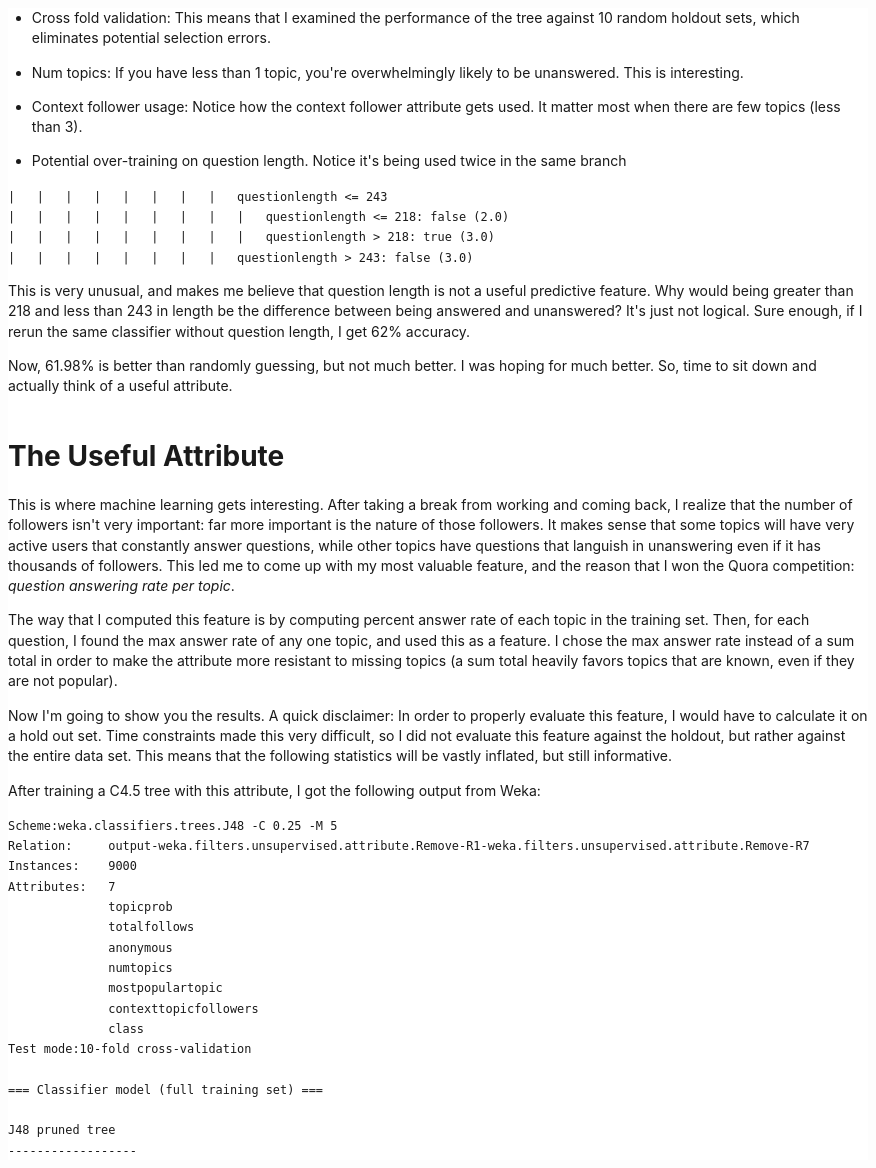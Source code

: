 * Cross fold validation: This means that I examined the performance of the tree against 10 random holdout sets, which eliminates potential selection errors.

* Num topics: If you have less than 1 topic, you're overwhelmingly likely to be unanswered. This is interesting.

* Context follower usage: Notice how the context follower attribute gets used. It matter most when there are few topics (less than 3).

* Potential over-training on question length. Notice it's being used twice in the same branch
```
|   |   |   |   |   |   |   |   questionlength <= 243
|   |   |   |   |   |   |   |   |   questionlength <= 218: false (2.0)
|   |   |   |   |   |   |   |   |   questionlength > 218: true (3.0)
|   |   |   |   |   |   |   |   questionlength > 243: false (3.0)
```
This is very unusual, and makes me believe that question length is not a useful predictive feature. Why would being greater than 218 and less than 243 in length be the 
difference between being answered and unanswered? It's just not logical. Sure enough, if I rerun the same classifier without question length, I get 62% accuracy.

Now, 61.98% is better than randomly guessing, but not much better. I was hoping for much better. So, time to sit down and actually think of a useful attribute.

# The Useful Attribute #
This is where machine learning gets interesting. After taking a break from working and coming back, I realize that the number of followers isn't very important:
far more important is the nature of those followers. It makes sense that some topics will have very active users that constantly answer questions, while other topics
have questions that languish in unanswering even if it has thousands of followers. This led me to come up with my most valuable feature, and the reason that I won the 
Quora competition: *question answering rate per topic*. 

The way that I computed this feature is by computing percent answer rate of each topic in the training set. Then, for each question, I found the max answer rate of 
any one topic, and used this as a feature. I chose the max answer rate instead of a sum total in order to make the attribute more resistant to missing topics (a sum
total heavily favors topics that are known, even if they are not popular).

Now I'm going to show you the results.
A quick disclaimer: In order to properly evaluate this feature,
I would have to calculate it on a hold out set. Time constraints made this very difficult, so I did not evaluate this feature against the holdout, but rather against the
entire data set. This means that the following statistics will be vastly inflated, but still informative. 

After training a C4.5 tree with this attribute, I got the following output from Weka:
```
Scheme:weka.classifiers.trees.J48 -C 0.25 -M 5
Relation:     output-weka.filters.unsupervised.attribute.Remove-R1-weka.filters.unsupervised.attribute.Remove-R7
Instances:    9000
Attributes:   7
              topicprob
              totalfollows
              anonymous
              numtopics
              mostpopulartopic
              contexttopicfollowers
              class
Test mode:10-fold cross-validation

=== Classifier model (full training set) ===

J48 pruned tree
------------------
```